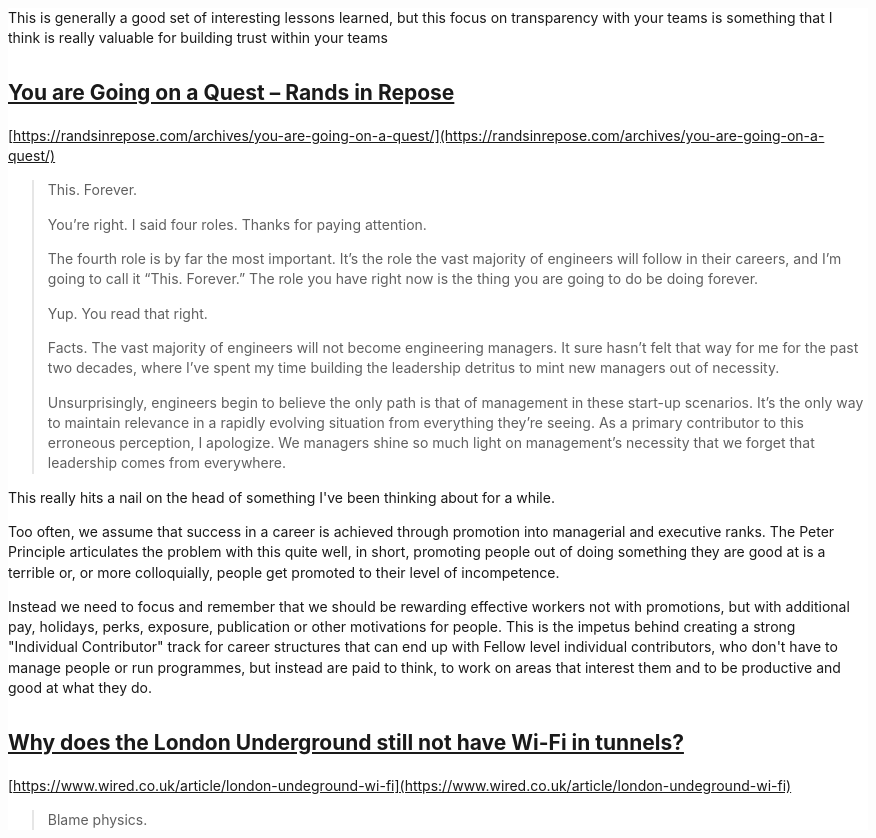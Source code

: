 
This is generally a good set of interesting lessons learned, but this focus on transparency with your teams is something that I think is really valuable for building trust within your teams


## [You are Going on a Quest – Rands in Repose](https://randsinrepose.com/archives/you-are-going-on-a-quest/)

[https://randsinrepose.com/archives/you-are-going-on-a-quest/](https://randsinrepose.com/archives/you-are-going-on-a-quest/)

> This. Forever.
> 
> You’re right. I said four roles. Thanks for paying attention.
> 
> The fourth role is by far the most important. It’s the role the vast majority of engineers will follow in their careers, and I’m going to call it “This. Forever.” The role you have right now is the thing you are going to do be doing forever.
> 
> Yup. You read that right.
> 
> Facts. The vast majority of engineers will not become engineering managers. It sure hasn’t felt that way for me for the past two decades, where I’ve spent my time building the leadership detritus to mint new managers out of necessity.
> 
> Unsurprisingly, engineers begin to believe the only path is that of management in these start-up scenarios. It’s the only way to maintain relevance in a rapidly evolving situation from everything they’re seeing. As a primary contributor to this erroneous perception, I apologize. We managers shine so much light on management’s necessity that we forget that leadership comes from everywhere.


This really hits a nail on the head of something I've been thinking about for a while.

Too often, we assume that success in a career is achieved through promotion into managerial and executive ranks.  The Peter Principle articulates the problem with this quite well, in short, promoting people out of doing something they are good at is a terrible or, or more colloquially, people get promoted to their level of incompetence.

Instead we need to focus and remember that we should be rewarding effective workers not with promotions, but with additional pay, holidays, perks, exposure, publication or other motivations for people.  This is the impetus behind creating a strong "Individual Contributor" track for career structures that can end up with Fellow level individual contributors, who don't have to manage people or run programmes, but instead are paid to think, to work on areas that interest them and to be productive and good at what they do.


## [Why does the London Underground still not have Wi-Fi in tunnels?](https://www.wired.co.uk/article/london-undeground-wi-fi)

[https://www.wired.co.uk/article/london-undeground-wi-fi](https://www.wired.co.uk/article/london-undeground-wi-fi)

> Blame physics.
